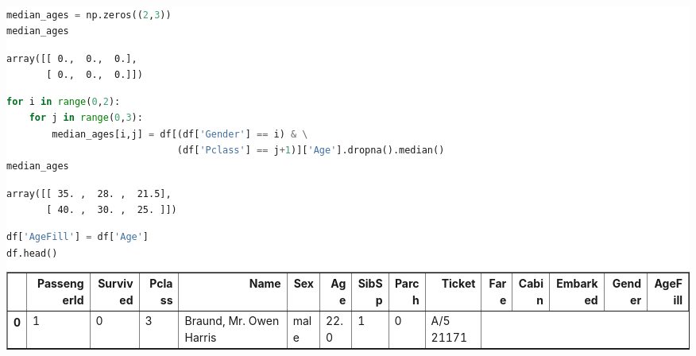 


```python
median_ages = np.zeros((2,3))
median_ages
```




    array([[ 0.,  0.,  0.],
           [ 0.,  0.,  0.]])




```python
for i in range(0,2):
    for j in range(0,3):
        median_ages[i,j] = df[(df['Gender'] == i) & \
                              (df['Pclass'] == j+1)]['Age'].dropna().median()
median_ages
```




    array([[ 35. ,  28. ,  21.5],
           [ 40. ,  30. ,  25. ]])




```python
df['AgeFill'] = df['Age']
df.head()
```




<div>
<table border="1" class="dataframe">
  <thead>
    <tr style="text-align: right;">
      <th></th>
      <th>PassengerId</th>
      <th>Survived</th>
      <th>Pclass</th>
      <th>Name</th>
      <th>Sex</th>
      <th>Age</th>
      <th>SibSp</th>
      <th>Parch</th>
      <th>Ticket</th>
      <th>Fare</th>
      <th>Cabin</th>
      <th>Embarked</th>
      <th>Gender</th>
      <th>AgeFill</th>
    </tr>
  </thead>
  <tbody>
    <tr>
      <th>0</th>
      <td>1</td>
      <td>0</td>
      <td>3</td>
      <td>Braund, Mr. Owen Harris</td>
      <td>male</td>
      <td>22.0</td>
      <td>1</td>
      <td>0</td>
      <td>A/5 21171</td>